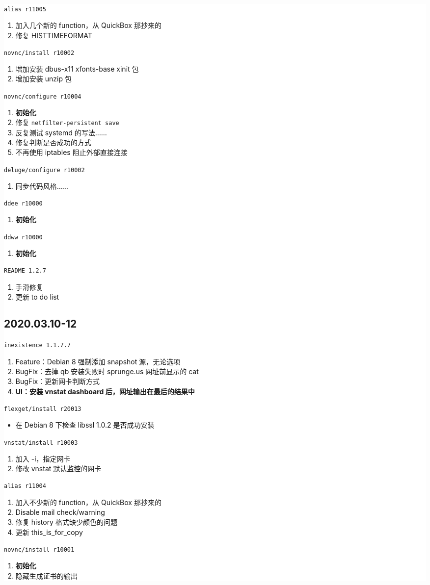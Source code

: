 `alias r11005`
1. 加入几个新的 function，从 QuickBox 那抄来的  
2. 修复 HISTTIMEFORMAT  

`novnc/install r10002`
1. 增加安装 dbus-x11 xfonts-base xinit 包  
2. 增加安装 unzip 包  

`novnc/configure r10004`
1. **初始化**  
2. 修复 `netfilter-persistent save`  
3. 反复测试 systemd 的写法……  
4. 修复判断是否成功的方式  
5. 不再使用 iptables 阻止外部直接连接  

`deluge/configure r10002`
1. 同步代码风格……  

`ddee r10000`
1. **初始化**  

`ddww r10000`
1. **初始化**  

`README 1.2.7`
1. 手滑修复  
2. 更新 to do list   





## 2020.03.10-12

`inexistence 1.1.7.7`  
1. Feature：Debian 8 强制添加 snapshot 源，无论选项  
2. BugFix：去掉 qb 安装失败时 sprunge.us 网址前显示的 cat  
3. BugFix：更新网卡判断方式  
4. **UI：安装 vnstat dashboard 后，网址输出在最后的结果中**  

`flexget/install r20013`
- 在 Debian 8 下检查 libssl 1.0.2 是否成功安装  

`vnstat/install r10003`
1. 加入 -i，指定网卡  
2. 修改 vnstat 默认监控的网卡  

`alias r11004`
1. 加入不少新的 function，从 QuickBox 那抄来的  
2. Disable mail check/warning  
3. 修复 history 格式缺少颜色的问题  
4. 更新 this_is_for_copy  

`novnc/install r10001`
1. **初始化**  
2. 隐藏生成证书的输出  

